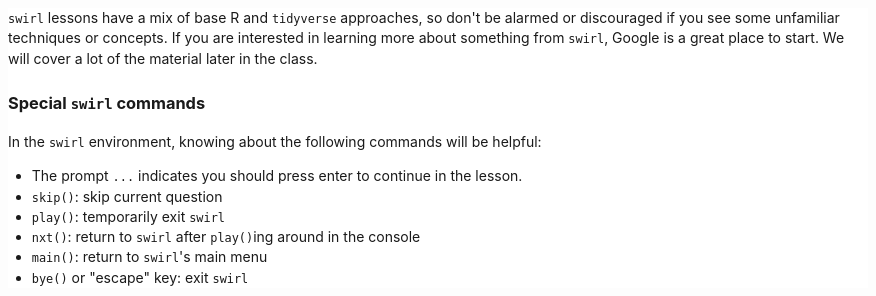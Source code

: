 `swirl` lessons have a mix of base R and `tidyverse` approaches, so don't be 
alarmed or discouraged if you see some unfamiliar techniques or concepts. If
you are interested in learning more about something from `swirl`, Google is a
great place to start. We will cover a lot of the material later in the class.

### Special `swirl` commands

In the `swirl` environment, knowing about the following commands will be
helpful:

- The prompt `...` indicates you should press enter to continue in the lesson.
- `skip()`: skip current question
- `play()`: temporarily exit `swirl`
- `nxt()`: return to `swirl` after `play()`ing around in the console
- `main()`: return to `swirl`'s main menu
- `bye()` or "escape" key: exit `swirl`
